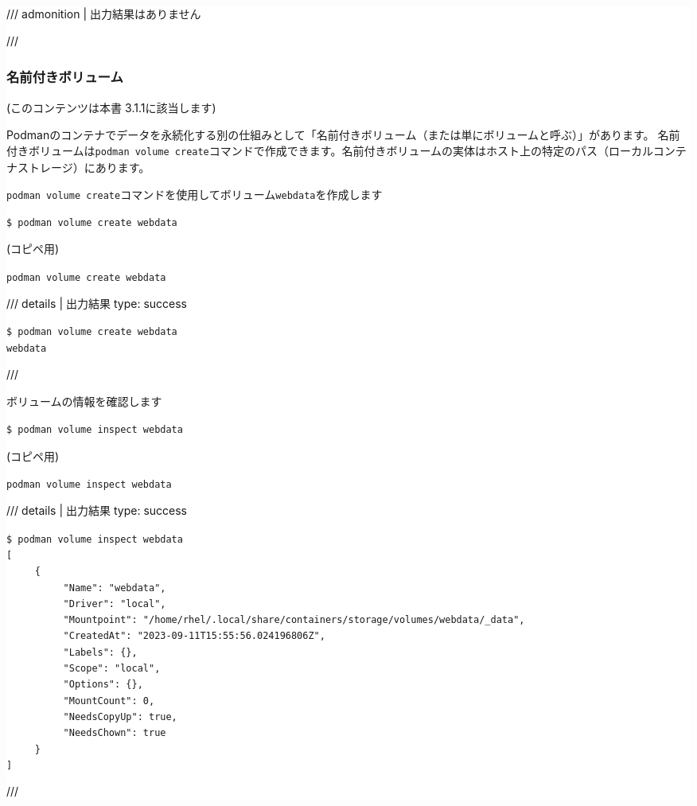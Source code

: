 /// admonition | 出力結果はありません

///

### 名前付きボリューム
(このコンテンツは本書 3.1.1に該当します)

Podmanのコンテナでデータを永続化する別の仕組みとして「名前付きボリューム（または単にボリュームと呼ぶ）」があります。
名前付きボリュームは`podman volume create`コマンドで作成できます。名前付きボリュームの実体はホスト上の特定のパス（ローカルコンテナストレージ）にあります。

`podman volume create`コマンドを使用してボリューム`webdata`を作成します
```
$ podman volume create webdata
```

(コピペ用)
``` { .yaml .copy } 
podman volume create webdata
```

/// details | 出力結果
    type: success
```
$ podman volume create webdata
webdata
```
///


ボリュームの情報を確認します
```
$ podman volume inspect webdata
```

(コピペ用)
``` { .yaml .copy } 
podman volume inspect webdata
```

/// details | 出力結果
    type: success
```
$ podman volume inspect webdata
[
     {
          "Name": "webdata",
          "Driver": "local",
          "Mountpoint": "/home/rhel/.local/share/containers/storage/volumes/webdata/_data",
          "CreatedAt": "2023-09-11T15:55:56.024196806Z",
          "Labels": {},
          "Scope": "local",
          "Options": {},
          "MountCount": 0,
          "NeedsCopyUp": true,
          "NeedsChown": true
     }
]
```
///
